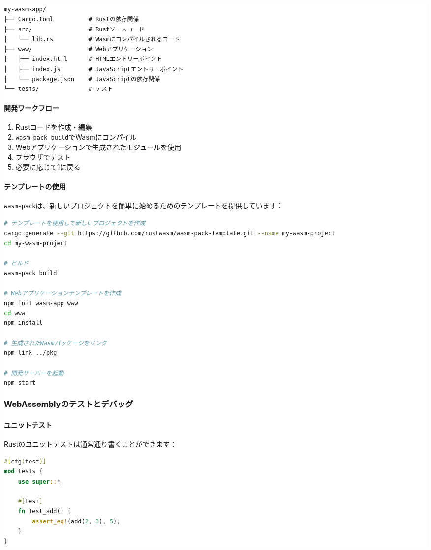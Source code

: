 ```
my-wasm-app/
├── Cargo.toml          # Rustの依存関係
├── src/                # Rustソースコード
│   └── lib.rs          # Wasmにコンパイルされるコード
├── www/                # Webアプリケーション
│   ├── index.html      # HTMLエントリーポイント
│   ├── index.js        # JavaScriptエントリーポイント
│   └── package.json    # JavaScriptの依存関係
└── tests/              # テスト
```

#### 開発ワークフロー

1. Rustコードを作成・編集
2. `wasm-pack build`でWasmにコンパイル
3. Webアプリケーションで生成されたモジュールを使用
4. ブラウザでテスト
5. 必要に応じて1に戻る

#### テンプレートの使用

`wasm-pack`は、新しいプロジェクトを簡単に始めるためのテンプレートを提供しています：

```bash
# テンプレートを使用して新しいプロジェクトを作成
cargo generate --git https://github.com/rustwasm/wasm-pack-template.git --name my-wasm-project
cd my-wasm-project

# ビルド
wasm-pack build

# Webアプリケーションテンプレートを作成
npm init wasm-app www
cd www
npm install

# 生成されたWasmパッケージをリンク
npm link ../pkg

# 開発サーバーを起動
npm start
```

### WebAssemblyのテストとデバッグ

#### ユニットテスト

Rustのユニットテストは通常通り書くことができます：

```rust
#[cfg(test)]
mod tests {
    use super::*;
    
    #[test]
    fn test_add() {
        assert_eq!(add(2, 3), 5);
    }
}
```
